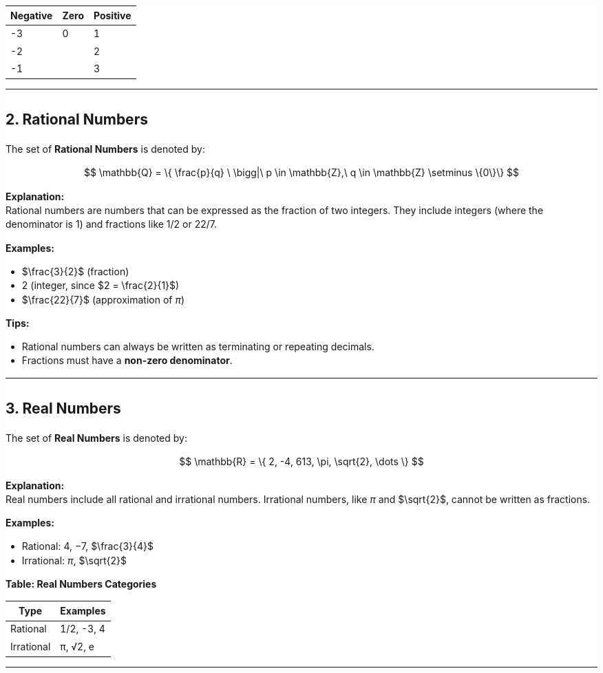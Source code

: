 | Negative | Zero | Positive |
|----------|------|----------|
| -3       | 0    | 1        |
| -2       |      | 2        |
| -1       |      | 3        |

---

## 2. Rational Numbers

The set of **Rational Numbers** is denoted by:

$$
\mathbb{Q} = \{ \frac{p}{q} \ \bigg|\ p \in \mathbb{Z},\ q \in \mathbb{Z} \setminus \{0\}\}
$$

**Explanation:**  
Rational numbers are numbers that can be expressed as the fraction of two integers. They include integers (where the denominator is 1) and fractions like 1/2 or 22/7.

**Examples:**
- $\frac{3}{2}$ (fraction)
- $2$ (integer, since $2 = \frac{2}{1}$)
- $\frac{22}{7}$ (approximation of $\pi$)

**Tips:**  
- Rational numbers can always be written as terminating or repeating decimals.
- Fractions must have a **non-zero denominator**.

---

## 3. Real Numbers

The set of **Real Numbers** is denoted by:

$$
\mathbb{R} = \{ 2, -4, 613, \pi, \sqrt{2}, \dots \}
$$

**Explanation:**  
Real numbers include all rational and irrational numbers. Irrational numbers, like $\pi$ and $\sqrt{2}$, cannot be written as fractions.

**Examples:**
- Rational: $4$, $-7$, $\frac{3}{4}$
- Irrational: $\pi$, $\sqrt{2}$

**Table: Real Numbers Categories**

| Type       | Examples        |
|------------|----------------|
| Rational   | 1/2, -3, 4     |
| Irrational | π, √2, e       |

---